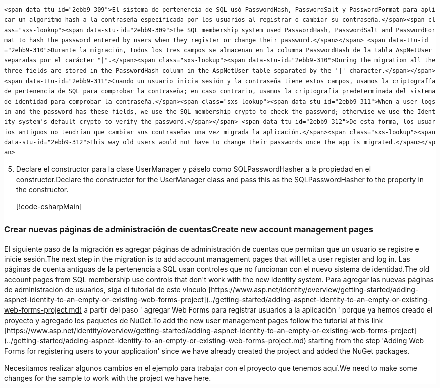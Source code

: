     <span data-ttu-id="2ebb9-309">El sistema de pertenencia de SQL usó PasswordHash, PasswordSalt y PasswordFormat para aplicar un algoritmo hash a la contraseña especificada por los usuarios al registrar o cambiar su contraseña.</span><span class="sxs-lookup"><span data-stu-id="2ebb9-309">The SQL membership system used PasswordHash, PasswordSalt and PasswordFormat to hash the password entered by users when they register or change their password.</span></span> <span data-ttu-id="2ebb9-310">Durante la migración, todos los tres campos se almacenan en la columna PasswordHash de la tabla AspNetUser separadas por el carácter "|".</span><span class="sxs-lookup"><span data-stu-id="2ebb9-310">During the migration all the three fields are stored in the PasswordHash column in the AspNetUser table separated by the '|' character.</span></span> <span data-ttu-id="2ebb9-311">Cuando un usuario inicia sesión y la contraseña tiene estos campos, usamos la criptografía de pertenencia de SQL para comprobar la contraseña; en caso contrario, usamos la criptografía predeterminada del sistema de identidad para comprobar la contraseña.</span><span class="sxs-lookup"><span data-stu-id="2ebb9-311">When a user logs in and the password has these fields, we use the SQL membership crypto to check the password; otherwise we use the Identity system's default crypto to verify the password.</span></span> <span data-ttu-id="2ebb9-312">De esta forma, los usuarios antiguos no tendrían que cambiar sus contraseñas una vez migrada la aplicación.</span><span class="sxs-lookup"><span data-stu-id="2ebb9-312">This way old users would not have to change their passwords once the app is migrated.</span></span>
5. <span data-ttu-id="2ebb9-313">Declare el constructor para la clase UserManager y páselo como SQLPasswordHasher a la propiedad en el constructor.</span><span class="sxs-lookup"><span data-stu-id="2ebb9-313">Declare the constructor for the UserManager class and pass this as the SQLPasswordHasher to the property in the constructor.</span></span>

    [!code-csharp[Main](migrating-an-existing-website-from-sql-membership-to-aspnet-identity/samples/sample7.cs)]

### <a name="create-new-account-management-pages"></a><span data-ttu-id="2ebb9-314">Crear nuevas páginas de administración de cuentas</span><span class="sxs-lookup"><span data-stu-id="2ebb9-314">Create new account management pages</span></span>

<span data-ttu-id="2ebb9-315">El siguiente paso de la migración es agregar páginas de administración de cuentas que permitan que un usuario se registre e inicie sesión.</span><span class="sxs-lookup"><span data-stu-id="2ebb9-315">The next step in the migration is to add account management pages that will let a user register and log in.</span></span> <span data-ttu-id="2ebb9-316">Las páginas de cuenta antiguas de la pertenencia a SQL usan controles que no funcionan con el nuevo sistema de identidad.</span><span class="sxs-lookup"><span data-stu-id="2ebb9-316">The old account pages from SQL membership use controls that don't work with the new Identity system.</span></span> <span data-ttu-id="2ebb9-317">Para agregar las nuevas páginas de administración de usuarios, siga el tutorial de este vínculo [https://www.asp.net/identity/overview/getting-started/adding-aspnet-identity-to-an-empty-or-existing-web-forms-project](../getting-started/adding-aspnet-identity-to-an-empty-or-existing-web-forms-project.md) a partir del paso ' agregar Web Forms para registrar usuarios a la aplicación ' porque ya hemos creado el proyecto y agregado los paquetes de NuGet.</span><span class="sxs-lookup"><span data-stu-id="2ebb9-317">To add the new user management pages follow the tutorial at this link [https://www.asp.net/identity/overview/getting-started/adding-aspnet-identity-to-an-empty-or-existing-web-forms-project](../getting-started/adding-aspnet-identity-to-an-empty-or-existing-web-forms-project.md) starting from the step 'Adding Web Forms for registering users to your application' since we have already created the project and added the NuGet packages.</span></span>

<span data-ttu-id="2ebb9-318">Necesitamos realizar algunos cambios en el ejemplo para trabajar con el proyecto que tenemos aquí.</span><span class="sxs-lookup"><span data-stu-id="2ebb9-318">We need to make some changes for the sample to work with the project we have here.</span></span>
